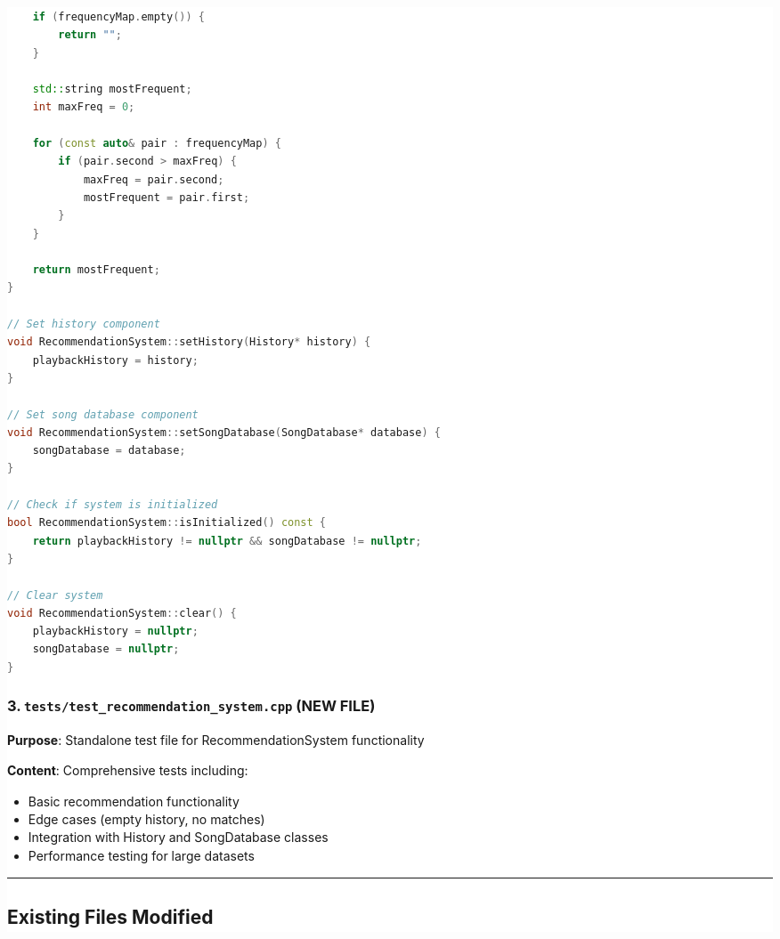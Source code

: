 ```cpp
    if (frequencyMap.empty()) {
        return "";
    }
    
    std::string mostFrequent;
    int maxFreq = 0;
    
    for (const auto& pair : frequencyMap) {
        if (pair.second > maxFreq) {
            maxFreq = pair.second;
            mostFrequent = pair.first;
        }
    }
    
    return mostFrequent;
}

// Set history component
void RecommendationSystem::setHistory(History* history) {
    playbackHistory = history;
}

// Set song database component
void RecommendationSystem::setSongDatabase(SongDatabase* database) {
    songDatabase = database;
}

// Check if system is initialized
bool RecommendationSystem::isInitialized() const {
    return playbackHistory != nullptr && songDatabase != nullptr;
}

// Clear system
void RecommendationSystem::clear() {
    playbackHistory = nullptr;
    songDatabase = nullptr;
}
```

### 3. `tests/test_recommendation_system.cpp` (NEW FILE)
**Purpose**: Standalone test file for RecommendationSystem functionality

**Content**: Comprehensive tests including:
- Basic recommendation functionality
- Edge cases (empty history, no matches)
- Integration with History and SongDatabase classes
- Performance testing for large datasets

---

## Existing Files Modified
